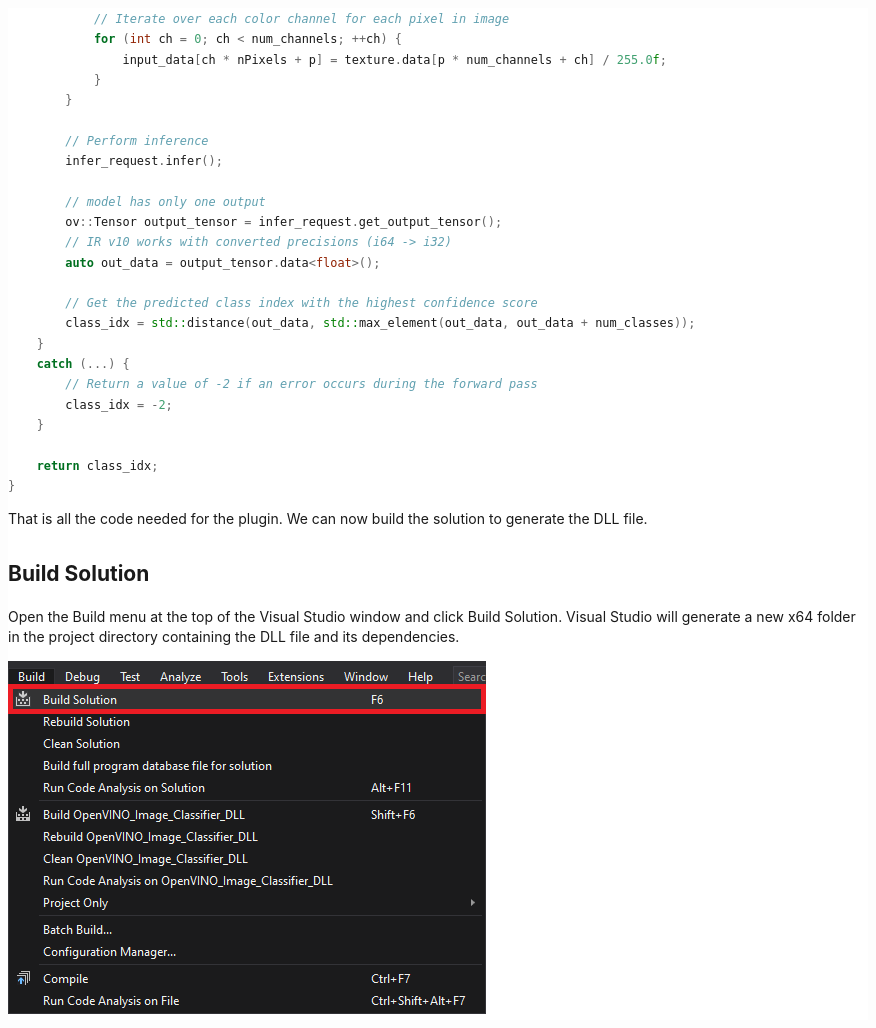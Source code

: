 ```c++
            // Iterate over each color channel for each pixel in image
            for (int ch = 0; ch < num_channels; ++ch) {
                input_data[ch * nPixels + p] = texture.data[p * num_channels + ch] / 255.0f;
            }
        }

        // Perform inference
        infer_request.infer();

        // model has only one output
        ov::Tensor output_tensor = infer_request.get_output_tensor();
        // IR v10 works with converted precisions (i64 -> i32)
        auto out_data = output_tensor.data<float>();

        // Get the predicted class index with the highest confidence score
        class_idx = std::distance(out_data, std::max_element(out_data, out_data + num_classes));
    }
    catch (...) {
        // Return a value of -2 if an error occurs during the forward pass
        class_idx = -2;
    }

    return class_idx;
}
```

That is all the code needed for the plugin. We can now build the solution to generate the DLL file.



## Build Solution

Open the Build menu at the top of the Visual Studio window and click Build Solution. Visual Studio will generate a new x64 folder in the project directory containing the DLL file and its dependencies.



![visual-studio-build-solution](../images/fastai-openvino-unity-tutorial/part-2/visual-studio-build-solution.png)
